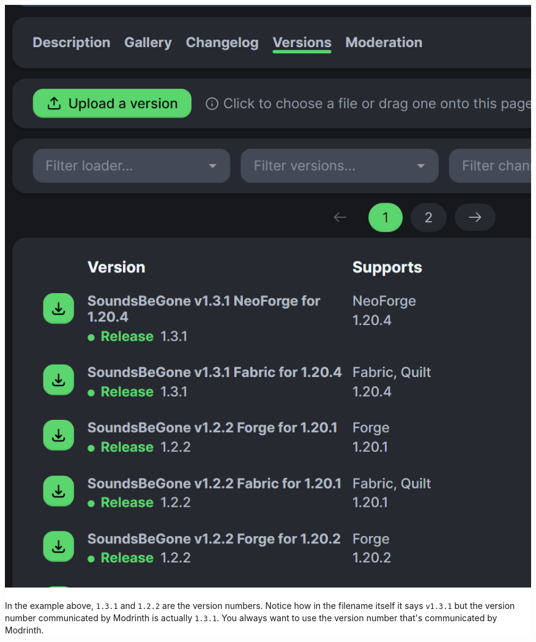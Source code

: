 ![](/doc/images/versions-modrinth.png)

In the example above, `1.3.1` and `1.2.2` are the version numbers. Notice how in the filename itself it says `v1.3.1` but
the version number communicated by Modrinth is actually `1.3.1`. You always want to use the version number that's
communicated by Modrinth.

